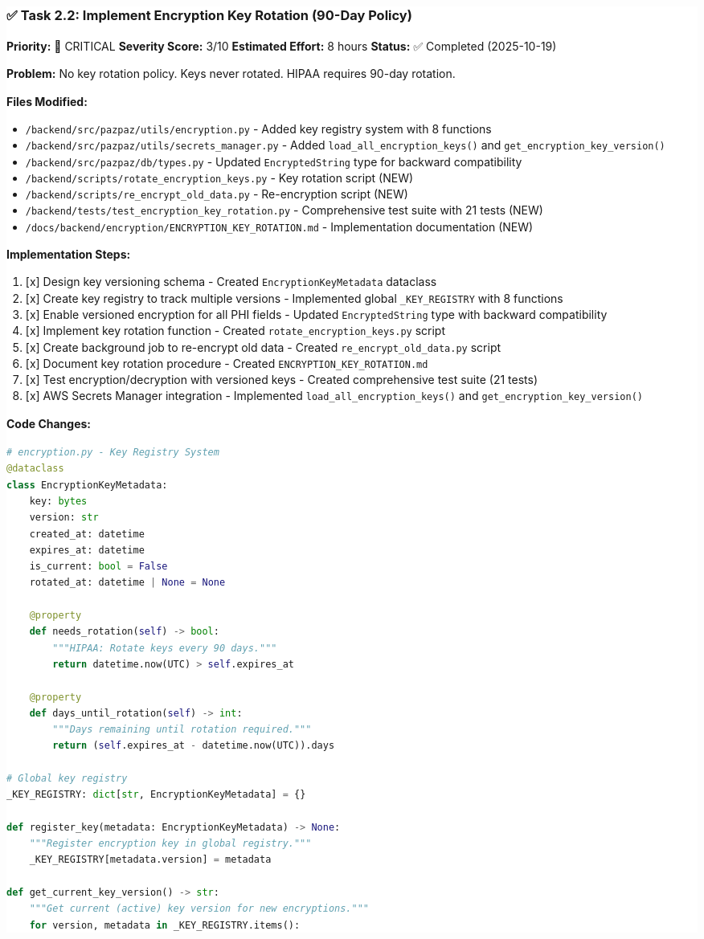 ### ✅ Task 2.2: Implement Encryption Key Rotation (90-Day Policy)
**Priority:** 🔴 CRITICAL
**Severity Score:** 3/10
**Estimated Effort:** 8 hours
**Status:** ✅ Completed (2025-10-19)

**Problem:**
No key rotation policy. Keys never rotated. HIPAA requires 90-day rotation.

**Files Modified:**
- `/backend/src/pazpaz/utils/encryption.py` - Added key registry system with 8 functions
- `/backend/src/pazpaz/utils/secrets_manager.py` - Added `load_all_encryption_keys()` and `get_encryption_key_version()`
- `/backend/src/pazpaz/db/types.py` - Updated `EncryptedString` type for backward compatibility
- `/backend/scripts/rotate_encryption_keys.py` - Key rotation script (NEW)
- `/backend/scripts/re_encrypt_old_data.py` - Re-encryption script (NEW)
- `/backend/tests/test_encryption_key_rotation.py` - Comprehensive test suite with 21 tests (NEW)
- `/docs/backend/encryption/ENCRYPTION_KEY_ROTATION.md` - Implementation documentation (NEW)

**Implementation Steps:**
1. [x] Design key versioning schema - Created `EncryptionKeyMetadata` dataclass
2. [x] Create key registry to track multiple versions - Implemented global `_KEY_REGISTRY` with 8 functions
3. [x] Enable versioned encryption for all PHI fields - Updated `EncryptedString` type with backward compatibility
4. [x] Implement key rotation function - Created `rotate_encryption_keys.py` script
5. [x] Create background job to re-encrypt old data - Created `re_encrypt_old_data.py` script
6. [x] Document key rotation procedure - Created `ENCRYPTION_KEY_ROTATION.md`
7. [x] Test encryption/decryption with versioned keys - Created comprehensive test suite (21 tests)
8. [x] AWS Secrets Manager integration - Implemented `load_all_encryption_keys()` and `get_encryption_key_version()`

**Code Changes:**
```python
# encryption.py - Key Registry System
@dataclass
class EncryptionKeyMetadata:
    key: bytes
    version: str
    created_at: datetime
    expires_at: datetime
    is_current: bool = False
    rotated_at: datetime | None = None

    @property
    def needs_rotation(self) -> bool:
        """HIPAA: Rotate keys every 90 days."""
        return datetime.now(UTC) > self.expires_at

    @property
    def days_until_rotation(self) -> int:
        """Days remaining until rotation required."""
        return (self.expires_at - datetime.now(UTC)).days

# Global key registry
_KEY_REGISTRY: dict[str, EncryptionKeyMetadata] = {}

def register_key(metadata: EncryptionKeyMetadata) -> None:
    """Register encryption key in global registry."""
    _KEY_REGISTRY[metadata.version] = metadata

def get_current_key_version() -> str:
    """Get current (active) key version for new encryptions."""
    for version, metadata in _KEY_REGISTRY.items():
```
